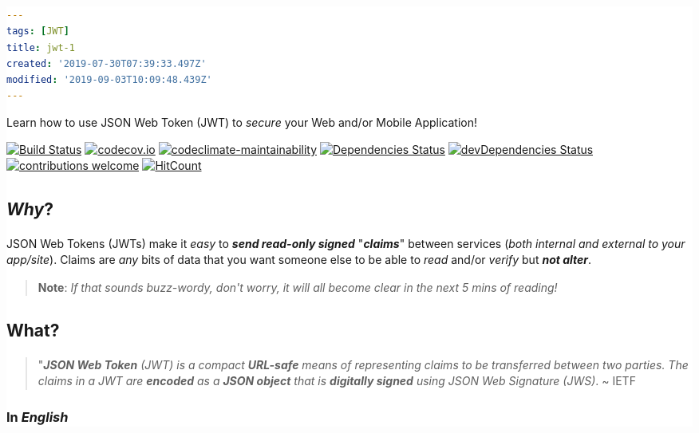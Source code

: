 ```yaml
---
tags: [JWT]
title: jwt-1
created: '2019-07-30T07:39:33.497Z'
modified: '2019-09-03T10:09:48.439Z'
---
```


Learn how to use JSON Web Token (JWT) to *secure* your Web and/or Mobile Application!

[![Build Status](https://camo.githubusercontent.com/8fe8d79e20f6f61d1a13d9b426e6dc6fbc6b7ada/68747470733a2f2f696d672e736869656c64732e696f2f7472617669732f6477796c2f6c6561726e2d6a736f6e2d7765622d746f6b656e732f6d61737465722e7376673f7374796c653d666c61742d737175617265)](https://travis-ci.org/dwyl/learn-json-web-tokens) [![codecov.io](https://camo.githubusercontent.com/61e37aa13e289a48d364fb677221a4ce00ddba93/68747470733a2f2f696d672e736869656c64732e696f2f636f6465636f762f632f6769746875622f6477796c2f6c6561726e2d6a736f6e2d7765622d746f6b656e732f6d61737465722e7376673f7374796c653d666c61742d737175617265)](http://codecov.io/github/dwyl/learn-json-web-tokens?branch=master) [![codeclimate-maintainability](https://camo.githubusercontent.com/9fb362542e7b53c18d6118648362c756a9cf4bac/68747470733a2f2f696d672e736869656c64732e696f2f636f6465636c696d6174652f6d61696e7461696e6162696c6974792f6477796c2f6c6561726e2d6a736f6e2d7765622d746f6b656e732e7376673f7374796c653d666c61742d737175617265)](https://codeclimate.com/github/dwyl/learn-json-web-tokens/maintainability) [![Dependencies Status](https://camo.githubusercontent.com/75636bbb2c6e933a25aaba94e6606ee8b36353d5/68747470733a2f2f64617669642d646d2e6f72672f6477796c2f6c6561726e2d6a736f6e2d7765622d746f6b656e732f7374617475732e7376673f7374796c653d666c61742d737175617265)](https://david-dm.org/dwyl/learn-json-web-tokens) [![devDependencies Status](https://camo.githubusercontent.com/524e5865e6bc5fd81b4da069a6bd5c9474c3df33/68747470733a2f2f64617669642d646d2e6f72672f6477796c2f6c6561726e2d6a736f6e2d7765622d746f6b656e732f6465762d7374617475732e7376673f7374796c653d666c61742d737175617265)](https://david-dm.org/dwyl/learn-json-web-tokens?type=dev) [![contributions welcome](https://camo.githubusercontent.com/7c2e32d25809976bf38674031797910772fe7cce/68747470733a2f2f696d672e736869656c64732e696f2f62616467652f636f6e747269627574696f6e732d77656c636f6d652d627269676874677265656e2e7376673f7374796c653d666c61742d737175617265)](https://github.com/dwyl/learn-json-web-tokens/issues) [![HitCount](https://camo.githubusercontent.com/a41f49014c02495109031a15c9c030711b233860/687474703a2f2f686974732e6477796c2e696f2f6477796c2f6c6561726e2d6a736f6e2d7765622d746f6b656e732e737667)](http://hits.dwyl.io/dwyl/learn-json-web-tokens)

## [](#why)*Why*?

JSON Web Tokens (JWTs) make it *easy* to ***send read\-only signed*** "***claims***" between services (*both internal and external to your app/site*). Claims are *any* bits of data that you want someone else to be able to *read* and/or *verify* but ***not alter***.

> **Note**: *If that sounds buzz\-wordy, don't worry, it will all become clear in the next 5 mins of reading!*

## [](#what)What?

> "***JSON Web Token*** *(JWT) is a compact* ***URL\-safe*** *means of representing claims to be transferred between two parties. The claims in a JWT are* ***encoded*** *as a* ***JSON object*** *that is* ***digitally signed*** *using JSON Web Signature (JWS)*. ~ IETF

### [](#in-english)In *English*
